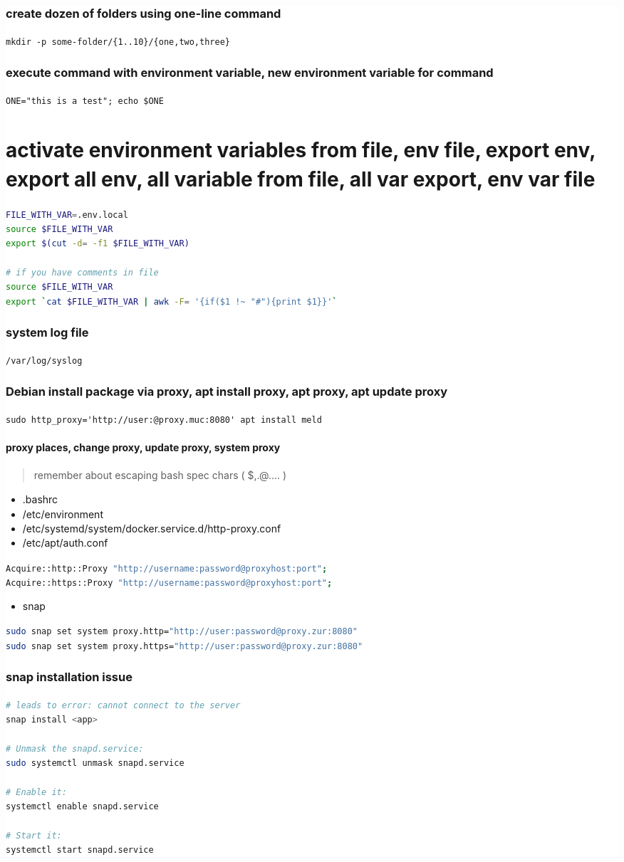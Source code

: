 ### create dozen of folders using one-line command
```
mkdir -p some-folder/{1..10}/{one,two,three}
```

### execute command with environment variable, new environment variable for command
```
ONE="this is a test"; echo $ONE
```

# activate environment variables from file, env file, export env, export all env, all variable from file, all var export, env var file
```bash
FILE_WITH_VAR=.env.local
source $FILE_WITH_VAR
export $(cut -d= -f1 $FILE_WITH_VAR)

# if you have comments in file
source $FILE_WITH_VAR
export `cat $FILE_WITH_VAR | awk -F= '{if($1 !~ "#"){print $1}}'`
```

### system log file
```
/var/log/syslog
```
### Debian install package via proxy, apt install proxy, apt proxy, apt update proxy
```
sudo http_proxy='http://user:@proxy.muc:8080' apt install meld
```
#### proxy places, change proxy, update proxy, system proxy
> remember about escaping bash spec chars ( $,.@.... )
* .bashrc
* /etc/environment
* /etc/systemd/system/docker.service.d/http-proxy.conf
* /etc/apt/auth.conf
```sh
Acquire::http::Proxy "http://username:password@proxyhost:port";
Acquire::https::Proxy "http://username:password@proxyhost:port";
```
* snap 
```sh
sudo snap set system proxy.http="http://user:password@proxy.zur:8080"
sudo snap set system proxy.https="http://user:password@proxy.zur:8080"
```

### snap installation issue
```sh
# leads to error: cannot connect to the server
snap install <app>

# Unmask the snapd.service:
sudo systemctl unmask snapd.service

# Enable it:
systemctl enable snapd.service

# Start it:
systemctl start snapd.service
```